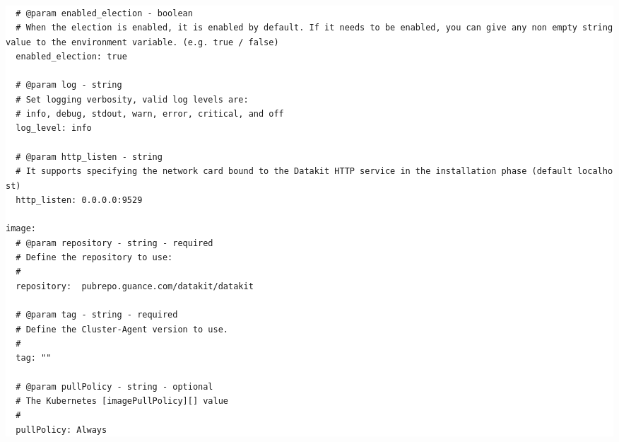       # @param enabled_election - boolean
      # When the election is enabled, it is enabled by default. If it needs to be enabled, you can give any non empty string value to the environment variable. (e.g. true / false)
      enabled_election: true

      # @param log - string
      # Set logging verbosity, valid log levels are:
      # info, debug, stdout, warn, error, critical, and off
      log_level: info

      # @param http_listen - string
      # It supports specifying the network card bound to the Datakit HTTP service in the installation phase (default localhost)
      http_listen: 0.0.0.0:9529

    image:
      # @param repository - string - required
      # Define the repository to use:
      #
      repository:  pubrepo.guance.com/datakit/datakit

      # @param tag - string - required
      # Define the Cluster-Agent version to use.
      #
      tag: ""

      # @param pullPolicy - string - optional
      # The Kubernetes [imagePullPolicy][] value
      #
      pullPolicy: Always

